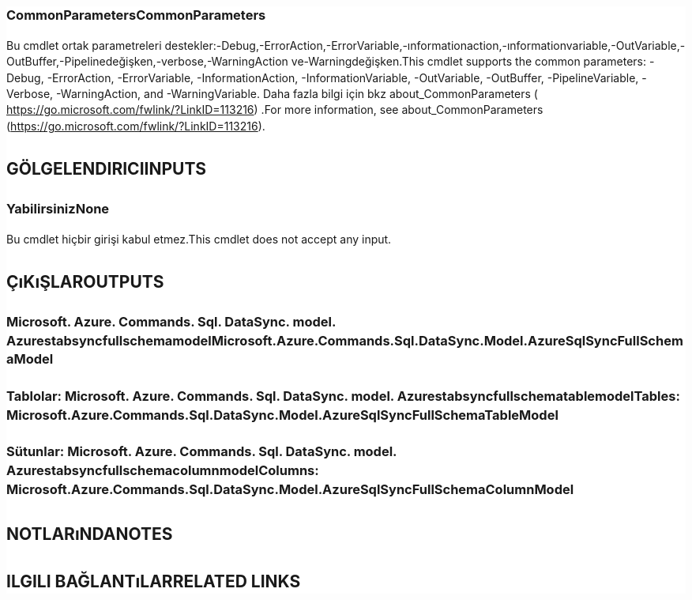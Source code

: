 ### <span data-ttu-id="7488f-127">CommonParameters</span><span class="sxs-lookup"><span data-stu-id="7488f-127">CommonParameters</span></span>
<span data-ttu-id="7488f-128">Bu cmdlet ortak parametreleri destekler:-Debug,-ErrorAction,-ErrorVariable,-ınformationaction,-ınformationvariable,-OutVariable,-OutBuffer,-Pipelinedeğişken,-verbose,-WarningAction ve-Warningdeğişken.</span><span class="sxs-lookup"><span data-stu-id="7488f-128">This cmdlet supports the common parameters: -Debug, -ErrorAction, -ErrorVariable, -InformationAction, -InformationVariable, -OutVariable, -OutBuffer, -PipelineVariable, -Verbose, -WarningAction, and -WarningVariable.</span></span> <span data-ttu-id="7488f-129">Daha fazla bilgi için bkz about_CommonParameters ( https://go.microsoft.com/fwlink/?LinkID=113216) .</span><span class="sxs-lookup"><span data-stu-id="7488f-129">For more information, see about_CommonParameters (https://go.microsoft.com/fwlink/?LinkID=113216).</span></span>

## <span data-ttu-id="7488f-130">GÖLGELENDIRICI</span><span class="sxs-lookup"><span data-stu-id="7488f-130">INPUTS</span></span>

### <span data-ttu-id="7488f-131">Yabilirsiniz</span><span class="sxs-lookup"><span data-stu-id="7488f-131">None</span></span>
<span data-ttu-id="7488f-132">Bu cmdlet hiçbir girişi kabul etmez.</span><span class="sxs-lookup"><span data-stu-id="7488f-132">This cmdlet does not accept any input.</span></span>

## <span data-ttu-id="7488f-133">ÇıKıŞLAR</span><span class="sxs-lookup"><span data-stu-id="7488f-133">OUTPUTS</span></span>

### <span data-ttu-id="7488f-134">Microsoft. Azure. Commands. Sql. DataSync. model. Azurestabsyncfullschemamodel</span><span class="sxs-lookup"><span data-stu-id="7488f-134">Microsoft.Azure.Commands.Sql.DataSync.Model.AzureSqlSyncFullSchemaModel</span></span>

### <span data-ttu-id="7488f-135">Tablolar: Microsoft. Azure. Commands. Sql. DataSync. model. Azurestabsyncfullschematablemodel</span><span class="sxs-lookup"><span data-stu-id="7488f-135">Tables: Microsoft.Azure.Commands.Sql.DataSync.Model.AzureSqlSyncFullSchemaTableModel</span></span>

### <span data-ttu-id="7488f-136">Sütunlar: Microsoft. Azure. Commands. Sql. DataSync. model. Azurestabsyncfullschemacolumnmodel</span><span class="sxs-lookup"><span data-stu-id="7488f-136">Columns: Microsoft.Azure.Commands.Sql.DataSync.Model.AzureSqlSyncFullSchemaColumnModel</span></span>

## <span data-ttu-id="7488f-137">NOTLARıNDA</span><span class="sxs-lookup"><span data-stu-id="7488f-137">NOTES</span></span>

## <span data-ttu-id="7488f-138">ILGILI BAĞLANTıLAR</span><span class="sxs-lookup"><span data-stu-id="7488f-138">RELATED LINKS</span></span>
